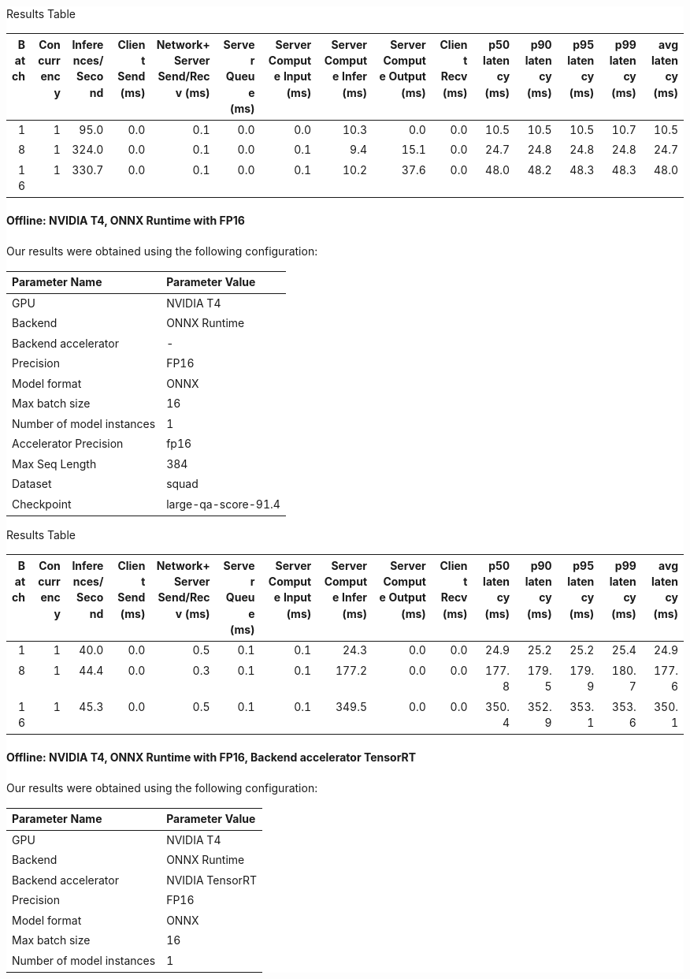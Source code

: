 
<summary>Results Table</summary>

|   Batch |   Concurrency |   Inferences/Second |   Client Send (ms) |   Network+Server Send/Recv (ms) |   Server Queue (ms) |   Server Compute Input (ms) |   Server Compute Infer (ms) |   Server Compute Output (ms) |   Client Recv (ms) |   p50 latency (ms) |   p90 latency (ms) |   p95 latency (ms) |   p99 latency (ms) |   avg latency (ms) |
|--------:|--------------:|--------------------:|-------------------:|--------------------------------:|--------------------:|----------------------------:|----------------------------:|-----------------------------:|-------------------:|-------------------:|-------------------:|-------------------:|-------------------:|-------------------:|
|       1 |             1 |                95.0 |                0.0 |                             0.1 |                 0.0 |                         0.0 |                        10.3 |                          0.0 |                0.0 |               10.5 |               10.5 |               10.5 |               10.7 |               10.5 |
|       8 |             1 |               324.0 |                0.0 |                             0.1 |                 0.0 |                         0.1 |                         9.4 |                         15.1 |                0.0 |               24.7 |               24.8 |               24.8 |               24.8 |               24.7 |
|      16 |             1 |               330.7 |                0.0 |                             0.1 |                 0.0 |                         0.1 |                        10.2 |                         37.6 |                0.0 |               48.0 |               48.2 |               48.3 |               48.3 |               48.0 |


#### Offline: NVIDIA T4, ONNX Runtime with FP16

Our results were obtained using the following configuration:

| Parameter Name               | Parameter Value              |
|:-----------------------------|:-----------------------------|
| GPU                          |NVIDIA T4            |
| Backend                      |ONNX Runtime        |
| Backend accelerator          |-|
| Precision                    |FP16      |
| Model format                 |ONNX   |
| Max batch size               |16 |
| Number of model instances    |1|
| Accelerator Precision | fp16                 |
| Max Seq Length | 384                 |
| Dataset | squad                 |
| Checkpoint | large-qa-score-91.4                 |


<summary>Results Table</summary>

|   Batch |   Concurrency |   Inferences/Second |   Client Send (ms) |   Network+Server Send/Recv (ms) |   Server Queue (ms) |   Server Compute Input (ms) |   Server Compute Infer (ms) |   Server Compute Output (ms) |   Client Recv (ms) |   p50 latency (ms) |   p90 latency (ms) |   p95 latency (ms) |   p99 latency (ms) |   avg latency (ms) |
|--------:|--------------:|--------------------:|-------------------:|--------------------------------:|--------------------:|----------------------------:|----------------------------:|-----------------------------:|-------------------:|-------------------:|-------------------:|-------------------:|-------------------:|-------------------:|
|       1 |             1 |                40.0 |                0.0 |                             0.5 |                 0.1 |                         0.1 |                        24.3 |                          0.0 |                0.0 |               24.9 |               25.2 |               25.2 |               25.4 |               24.9 |
|       8 |             1 |                44.4 |                0.0 |                             0.3 |                 0.1 |                         0.1 |                       177.2 |                          0.0 |                0.0 |              177.8 |              179.5 |              179.9 |              180.7 |              177.6 |
|      16 |             1 |                45.3 |                0.0 |                             0.5 |                 0.1 |                         0.1 |                       349.5 |                          0.0 |                0.0 |              350.4 |              352.9 |              353.1 |              353.6 |              350.1 |


#### Offline: NVIDIA T4, ONNX Runtime with FP16, Backend accelerator TensorRT

Our results were obtained using the following configuration:

| Parameter Name               | Parameter Value              |
|:-----------------------------|:-----------------------------|
| GPU                          |NVIDIA T4            |
| Backend                      |ONNX Runtime        |
| Backend accelerator          |NVIDIA TensorRT|
| Precision                    |FP16      |
| Model format                 |ONNX   |
| Max batch size               |16 |
| Number of model instances    |1|